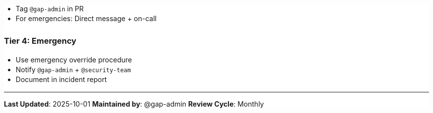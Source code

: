 - Tag `@gap-admin` in PR
- For emergencies: Direct message + on-call

### Tier 4: Emergency

- Use emergency override procedure
- Notify `@gap-admin` + `@security-team`
- Document in incident report

---

**Last Updated**: 2025-10-01
**Maintained by**: @gap-admin
**Review Cycle**: Monthly
